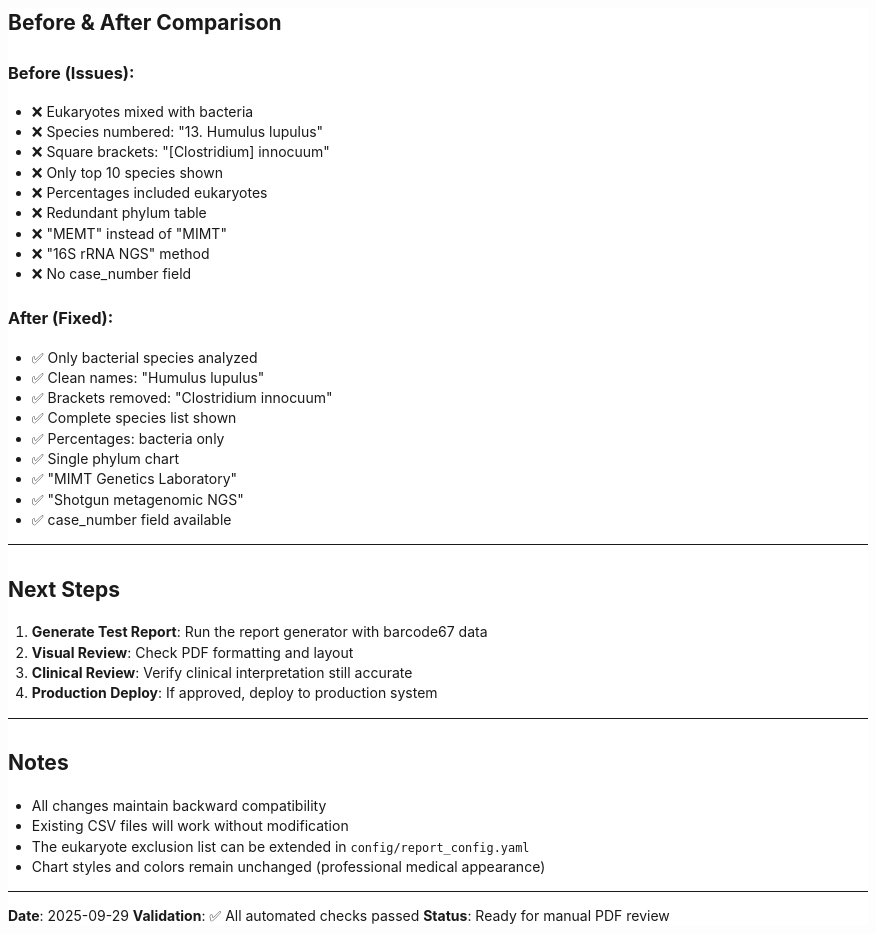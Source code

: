 
## Before & After Comparison

### Before (Issues):
- ❌ Eukaryotes mixed with bacteria
- ❌ Species numbered: "13. Humulus lupulus"
- ❌ Square brackets: "[Clostridium] innocuum"
- ❌ Only top 10 species shown
- ❌ Percentages included eukaryotes
- ❌ Redundant phylum table
- ❌ "MEMT" instead of "MIMT"
- ❌ "16S rRNA NGS" method
- ❌ No case_number field

### After (Fixed):
- ✅ Only bacterial species analyzed
- ✅ Clean names: "Humulus lupulus"
- ✅ Brackets removed: "Clostridium innocuum"
- ✅ Complete species list shown
- ✅ Percentages: bacteria only
- ✅ Single phylum chart
- ✅ "MIMT Genetics Laboratory"
- ✅ "Shotgun metagenomic NGS"
- ✅ case_number field available

---

## Next Steps

1. **Generate Test Report**: Run the report generator with barcode67 data
2. **Visual Review**: Check PDF formatting and layout
3. **Clinical Review**: Verify clinical interpretation still accurate
4. **Production Deploy**: If approved, deploy to production system

---

## Notes

- All changes maintain backward compatibility
- Existing CSV files will work without modification
- The eukaryote exclusion list can be extended in `config/report_config.yaml`
- Chart styles and colors remain unchanged (professional medical appearance)

---

**Date**: 2025-09-29
**Validation**: ✅ All automated checks passed
**Status**: Ready for manual PDF review